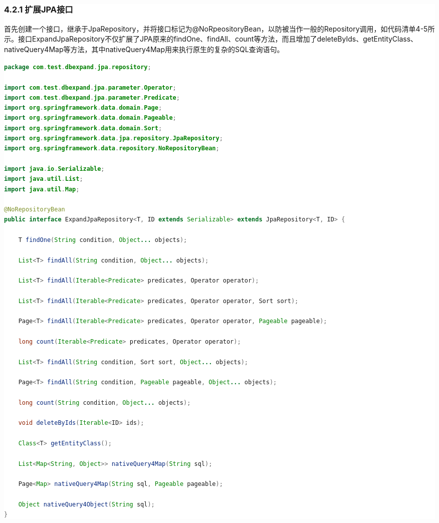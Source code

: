 ### 4.2.1 扩展JPA接口

首先创建一个接口，继承于JpaRepository，并将接口标记为@NoRpeositoryBean，以防被当作一般的Repository调用，如代码清单4-5所示。接口ExpandJpaRepository不仅扩展了JPA原来的findOne、findAll、count等方法，而且增加了deleteByIds、getEntityClass、nativeQuery4Map等方法，其中nativeQuery4Map用来执行原生的复杂的SQL查询语句。

```java
package com.test.dbexpand.jpa.repository;

import com.test.dbexpand.jpa.parameter.Operator;
import com.test.dbexpand.jpa.parameter.Predicate;
import org.springframework.data.domain.Page;
import org.springframework.data.domain.Pageable;
import org.springframework.data.domain.Sort;
import org.springframework.data.jpa.repository.JpaRepository;
import org.springframework.data.repository.NoRepositoryBean;

import java.io.Serializable;
import java.util.List;
import java.util.Map;

@NoRepositoryBean
public interface ExpandJpaRepository<T, ID extends Serializable> extends JpaRepository<T, ID> {

    T findOne(String condition, Object... objects);

    List<T> findAll(String condition, Object... objects);

    List<T> findAll(Iterable<Predicate> predicates, Operator operator);

    List<T> findAll(Iterable<Predicate> predicates, Operator operator, Sort sort);

    Page<T> findAll(Iterable<Predicate> predicates, Operator operator, Pageable pageable);

    long count(Iterable<Predicate> predicates, Operator operator);

    List<T> findAll(String condition, Sort sort, Object... objects);

    Page<T> findAll(String condition, Pageable pageable, Object... objects);

    long count(String condition, Object... objects);

    void deleteByIds(Iterable<ID> ids);

    Class<T> getEntityClass();

    List<Map<String, Object>> nativeQuery4Map(String sql);

    Page<Map> nativeQuery4Map(String sql, Pageable pageable);

    Object nativeQuery4Object(String sql);
}
```
